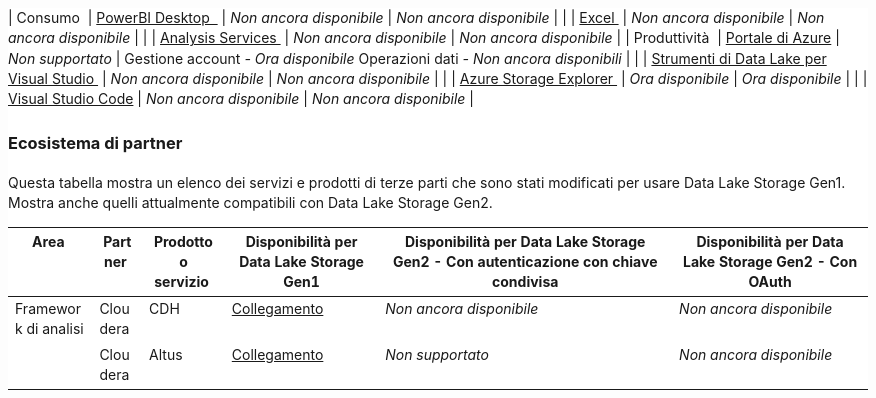 | Consumo          | [PowerBI Desktop  ](https://docs.microsoft.com/azure/data-lake-store/data-lake-store-power-bi)                                                                           | *Non ancora disponibile*                                                                                                                                                          | *Non ancora disponibile*                                                                                                                             |
|                      | [Excel ](https://techcommunity.microsoft.com/t5/Excel-Blog/Announcing-the-Azure-Data-Lake-Store-Connector-in-Excel/ba-p/91677)                                                 | *Non ancora disponibile*                                                                                                                                                          | *Non ancora disponibile*                                                                                                                             |
|                      | [Analysis Services ](https://blogs.msdn.microsoft.com/analysisservices/2017/09/05/using-azure-analysis-services-on-top-of-azure-data-lake-storage/)                            | *Non ancora disponibile*                                                                                                                                                          | *Non ancora disponibile*                                                                                                                             |
| Produttività         | [Portale di Azure](https://docs.microsoft.com/azure/data-lake-store/data-lake-store-get-started-portal)                                                                      | *Non supportato*                                                                                                                                                              | Gestione account *- Ora disponibile* Operazioni dati *-*  *Non ancora disponibili*                                                                   |
|                      | [Strumenti di Data Lake per Visual Studio ](https://docs.microsoft.com/azure/data-lake-analytics/data-lake-analytics-data-lake-tools-install)                                   | *Non ancora disponibile*                                                                                                                                                          | *Non ancora disponibile*                                                                                                                             |
|                      | [Azure Storage Explorer ](https://docs.microsoft.com/azure/data-lake-store/data-lake-store-in-storage-explorer)                                                          | *Ora disponibile*                                                                                                                                                              | *Ora disponibile*                                                                                                                                 |
|                      | [Visual Studio Code](https://marketplace.visualstudio.com/items?itemName=usqlextpublisher.usql-vscode-ext)                                                                     | *Non ancora disponibile*                                                                                                                                                          | *Non ancora disponibile*                                                                                                                             |

### <a name="partner-ecosystem"></a>Ecosistema di partner

Questa tabella mostra un elenco dei servizi e prodotti di terze parti che sono stati modificati per usare Data Lake Storage Gen1. Mostra anche quelli attualmente compatibili con Data Lake Storage Gen2.

| Area            | Partner  | Prodotto o servizio  | Disponibilità per Data Lake Storage Gen1                                                                                                                                               | Disponibilità per Data Lake Storage Gen2 - Con autenticazione con chiave condivisa                                                   | Disponibilità per Data Lake Storage Gen2 - Con OAuth                                                             |
|---------------------|--------------|----------------------|-------------------------------------------------------------------------------------------------------------------------------------------------------------------------------------------|----------------------------------------------------------------------------------------------------------------------|----------------------------------------------------------------------------------------------------------------------|
| Framework di analisi | Cloudera     | CDH                  | [Collegamento](https://www.cloudera.com/documentation/enterprise/5-11-x/topics/admin_adls_config.html)                                                                                            | *Non ancora disponibile*                                                                                                  | *Non ancora disponibile*                                                                                                  |
|                     | Cloudera     | Altus                | [Collegamento](https://www.cloudera.com/more/news-and-blogs/press-releases/2017-09-27-cloudera-introduces-altus-data-engineering-microsoft-azure-hybrid-multi-cloud-data-analytic-workflows.html) | *Non supportato*                                                                                                                  | *Non ancora disponibile*                                                                                                  |